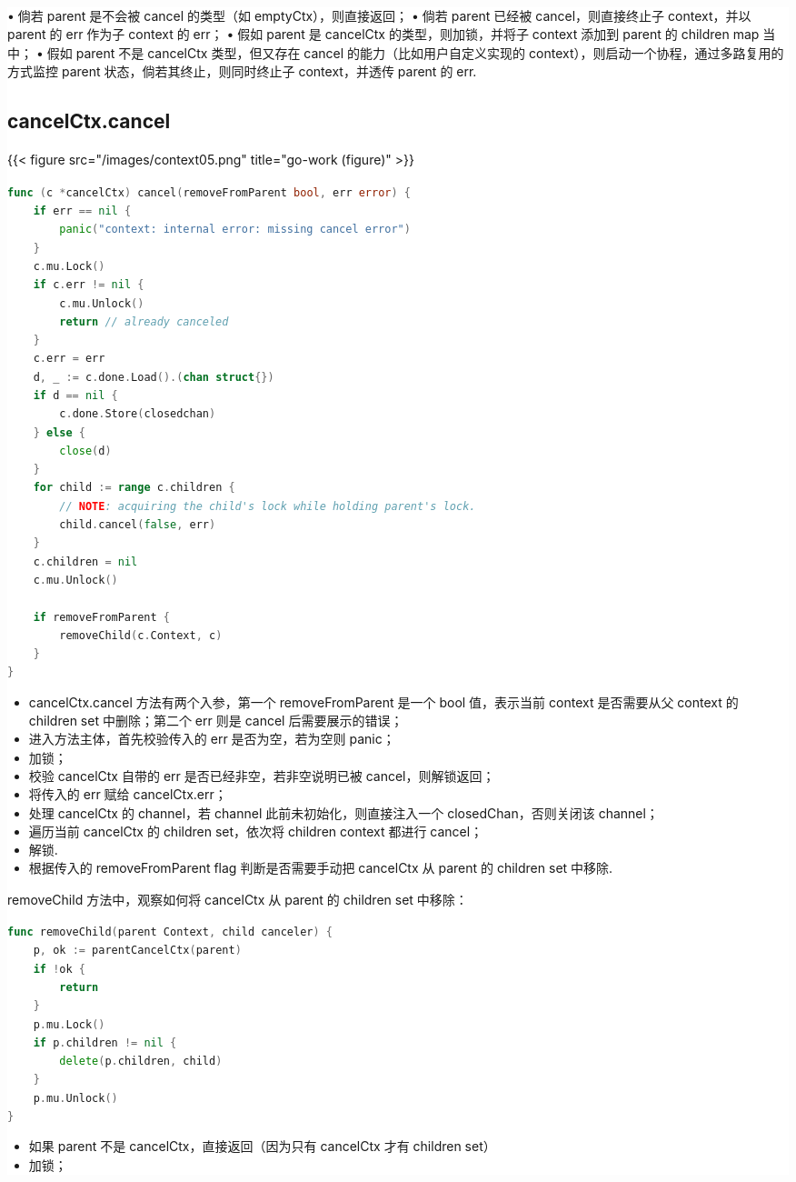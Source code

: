 • 倘若 parent 是不会被 cancel 的类型（如 emptyCtx），则直接返回；
• 倘若 parent 已经被 cancel，则直接终止子 context，并以 parent 的 err 作为子 context 的 err；
• 假如 parent 是 cancelCtx 的类型，则加锁，并将子 context 添加到 parent 的 children map 当中；
• 假如 parent 不是 cancelCtx 类型，但又存在 cancel 的能力（比如用户自定义实现的 context），则启动一个协程，通过多路复用的方式监控 parent 状态，倘若其终止，则同时终止子 context，并透传 parent 的 err.

## cancelCtx.cancel
{{< figure src="/images/context05.png" title="go-work (figure)" >}}

```go
func (c *cancelCtx) cancel(removeFromParent bool, err error) {
    if err == nil {
        panic("context: internal error: missing cancel error")
    }
    c.mu.Lock()
    if c.err != nil {
        c.mu.Unlock()
        return // already canceled
    }
    c.err = err
    d, _ := c.done.Load().(chan struct{})
    if d == nil {
        c.done.Store(closedchan)
    } else {
        close(d)
    }
    for child := range c.children {
        // NOTE: acquiring the child's lock while holding parent's lock.
        child.cancel(false, err)
    }
    c.children = nil
    c.mu.Unlock()

    if removeFromParent {
        removeChild(c.Context, c)
    }
}
```
* cancelCtx.cancel 方法有两个入参，第一个 removeFromParent 是一个 bool 值，表示当前 context 是否需要从父 context 的 children set 中删除；第二个 err 则是 cancel 后需要展示的错误；
* 进入方法主体，首先校验传入的 err 是否为空，若为空则 panic；
* 加锁；
* 校验 cancelCtx 自带的 err 是否已经非空，若非空说明已被 cancel，则解锁返回；
* 将传入的 err 赋给 cancelCtx.err；
* 处理 cancelCtx 的 channel，若 channel 此前未初始化，则直接注入一个 closedChan，否则关闭该 channel；
* 遍历当前 cancelCtx 的 children set，依次将 children context 都进行 cancel；
* 解锁.
* 根据传入的 removeFromParent flag 判断是否需要手动把 cancelCtx 从 parent 的 children set 中移除.

removeChild 方法中，观察如何将 cancelCtx 从 parent 的 children set 中移除：
```go
func removeChild(parent Context, child canceler) {
    p, ok := parentCancelCtx(parent)
    if !ok {
        return
    }
    p.mu.Lock()
    if p.children != nil {
        delete(p.children, child)
    }
    p.mu.Unlock()
}
```
* 如果 parent 不是 cancelCtx，直接返回（因为只有 cancelCtx 才有 children set） 
* 加锁；